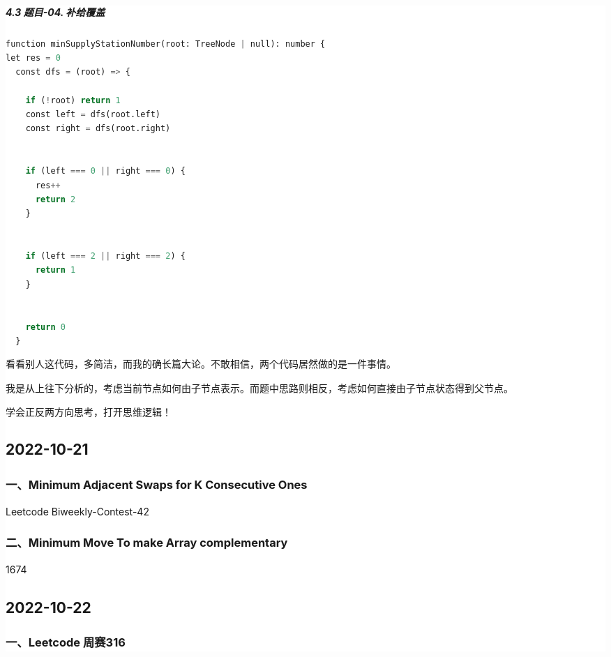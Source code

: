 ##### 4.3 题目-04. 补给覆盖

```python
function minSupplyStationNumber(root: TreeNode | null): number {
let res = 0
  const dfs = (root) => {

    if (!root) return 1
    const left = dfs(root.left)
    const right = dfs(root.right)


    if (left === 0 || right === 0) {
      res++
      return 2
    }


    if (left === 2 || right === 2) {
      return 1
    }


    return 0
  }

```

看看别人这代码，多简洁，而我的确长篇大论。不敢相信，两个代码居然做的是一件事情。

我是从上往下分析的，考虑当前节点如何由子节点表示。而题中思路则相反，考虑如何直接由子节点状态得到父节点。

学会正反两方向思考，打开思维逻辑！



## 2022-10-21

### 一、Minimum Adjacent Swaps for K Consecutive Ones

Leetcode Biweekly-Contest-42

```

```

### 二、Minimum Move To make Array complementary

1674



## 2022-10-22

### 一、Leetcode 周赛316
